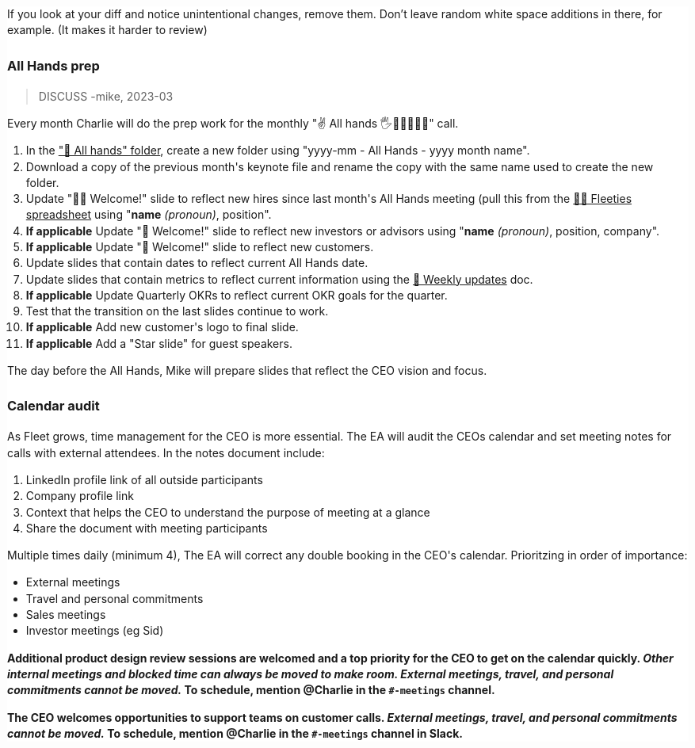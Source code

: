 If you look at your diff and notice unintentional changes, remove them.  Don’t leave random white space additions in there, for example.  (It makes it harder to review)

### All Hands prep

> DISCUSS -mike, 2023-03

Every month Charlie will do the prep work for the monthly "✌️ All hands 🖐👋🤲👏🙌🤘" call.
  1. In the ["👋 All hands" folder](https://drive.google.com/drive/folders/1cw_lL3_Xu9ZOXKGPghh8F4tc0ND9kQeY?usp=sharing), create a new folder using "yyyy-mm - All Hands - yyyy month name".
  2. Download a copy of the previous month's keynote file and rename the copy with the same name used to create the new folder.
  3. Update "🧑‍🚀 Welcome!" slide to reflect new hires since last month's All Hands meeting (pull this from the [🧑‍🚀 Fleeties spreadsheet](https://docs.google.com/spreadsheets/d/1OSLn-ZCbGSjPusHPiR5dwQhheH1K8-xqyZdsOe9y7qc/edit?pli=1#gid=0) using "**name** <em>(pronoun)</em>, position".
  4. **If applicable** Update "🦉 Welcome!" slide to reflect new investors or advisors using "**name** <em>(pronoun)</em>, position, company".
  5. **If applicable** Update "🤝 Welcome!" slide to reflect new customers.
  6. Update slides that contain dates to reflect current All Hands date.
  7. Update slides that contain metrics to reflect current information using the [🌈 Weekly updates](https://docs.google.com/spreadsheets/d/1Hso0LxqwrRVINCyW_n436bNHmoqhoLhC8bcbvLPOs9A/edit?pli=1#gid=0) doc.
  8. **If applicable** Update Quarterly OKRs to reflect current OKR goals for the quarter.
  9. Test that the transition on the last slides continue to work.
  10. **If applicable** Add new customer's logo to final slide.
  11. **If applicable** Add a "Star slide" for guest speakers. 

The day before the All Hands, Mike will prepare slides that reflect the CEO vision and focus. 

### Calendar audit
As Fleet grows, time management for the CEO is more essential. The EA will audit the CEOs calendar and set meeting notes for calls with external attendees. 
In the notes document include:
  1. LinkedIn profile link of all outside participants
  2. Company profile link 
  3. Context that helps the CEO to understand the purpose of meeting at a glance
  4. Share the document with meeting participants

Multiple times daily (minimum 4), The EA will correct any double booking in the CEO's calendar. Prioritzing in order of importance:
 - External meetings
 - Travel and personal commitments
 - Sales meetings
 - Investor meetings (eg Sid)

**Additional product design review sessions are welcomed and a top priority for the CEO to get on the calendar quickly.  _Other internal meetings and blocked time can always be moved to make room.  External meetings, travel, and personal commitments cannot be moved._  To schedule, mention @Charlie in the `#-meetings` channel.**

**The CEO welcomes opportunities to support teams on customer calls. _External meetings, travel, and personal commitments cannot be moved._ To schedule, mention @Charlie in the `#-meetings` channel in Slack.**
